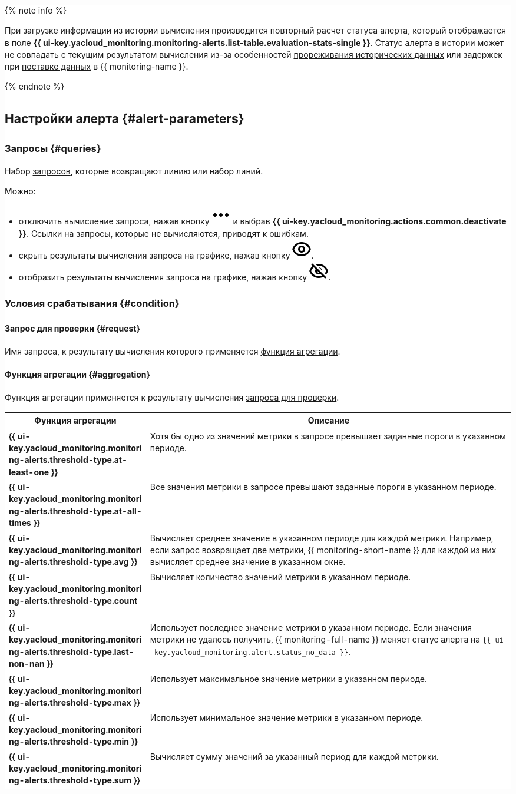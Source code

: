 {% note info %}

При загрузке информации из истории вычисления производится повторный расчет статуса алерта, который отображается в поле **{{ ui-key.yacloud_monitoring.monitoring-alerts.list-table.evaluation-stats-single }}**. Статус алерта в истории может не совпадать с текущим результатом вычисления из-за особенностей [прореживания исторических данных](../decimation.md) или задержек при [поставке данных](../data-collection/unified-agent/index.md) в {{ monitoring-name }}.

{% endnote %}

## Настройки алерта {#alert-parameters}

### Запросы {#queries}

Набор [запросов](../data-model.md#queries), которые возвращают линию или набор линий.

Можно:

* отключить вычисление запроса, нажав кнопку ![image](../../../_assets/console-icons/ellipsis.svg) и выбрав **{{ ui-key.yacloud_monitoring.actions.common.deactivate }}**. Ссылки на запросы, которые не вычисляются, приводят к ошибкам.
* скрыть результаты вычисления запроса на графике, нажав кнопку ![image](../../../_assets/console-icons/eye.svg).
* отобразить результаты вычисления запроса на графике, нажав кнопку ![image](../../../_assets/console-icons/eye-slash.svg).

### Условия срабатывания {#condition}

#### Запрос для проверки {#request}

Имя запроса, к результату вычисления которого применяется [функция агрегации](#aggregation).

#### Функция агрегации {#aggregation}

Функция агрегации применяется к результату вычисления [запроса для проверки](#request).

Функция агрегации| Описание
----- | -----
**{{ ui-key.yacloud_monitoring.monitoring-alerts.threshold-type.at-least-one }}** | Хотя бы одно из значений метрики в запросе превышает заданные пороги в указанном периоде.
**{{ ui-key.yacloud_monitoring.monitoring-alerts.threshold-type.at-all-times }}** | Все значения метрики в запросе превышают заданные пороги в указанном периоде.
**{{ ui-key.yacloud_monitoring.monitoring-alerts.threshold-type.avg }}** | Вычисляет среднее значение в указанном периоде для каждой метрики. Например, если запрос возвращает две метрики, {{ monitoring-short-name }} для каждой из них вычисляет среднее значение в указанном окне.
**{{ ui-key.yacloud_monitoring.monitoring-alerts.threshold-type.count }}** | Вычисляет количество значений метрики в указанном периоде.
**{{ ui-key.yacloud_monitoring.monitoring-alerts.threshold-type.last-non-nan }}** | Использует последнее значение метрики в указанном периоде. Если значения метрики не удалось получить, {{ monitoring-full-name }} меняет статус алерта на `{{ ui-key.yacloud_monitoring.alert.status_no_data }}`.
**{{ ui-key.yacloud_monitoring.monitoring-alerts.threshold-type.max }}** | Использует максимальное значение метрики в указанном периоде.
**{{ ui-key.yacloud_monitoring.monitoring-alerts.threshold-type.min }}** | Использует минимальное значение метрики в указанном периоде.
**{{ ui-key.yacloud_monitoring.monitoring-alerts.threshold-type.sum }}** | Вычисляет сумму значений за указанный период для каждой метрики.

